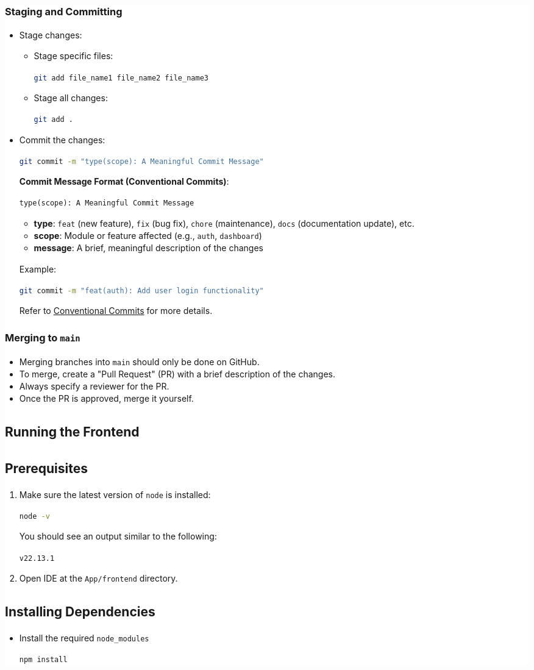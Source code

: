### Staging and Committing
- Stage changes:
    - Stage specific files:
      ```bash
      git add file_name1 file_name2 file_name3
      ```
    - Stage all changes:
      ```bash
      git add .
      ```
- Commit the changes:
  ```bash
  git commit -m "type(scope): A Meaningful Commit Message"
  ```
  **Commit Message Format (Conventional Commits)**:
  ```
  type(scope): A Meaningful Commit Message
  ```
    - **type**: `feat` (new feature), `fix` (bug fix), `chore` (maintenance), `docs` (documentation update), etc.
    - **scope**: Module or feature affected (e.g., `auth`, `dashboard`)
    - **message**: A brief, meaningful description of the changes

  Example:
  ```bash
  git commit -m "feat(auth): Add user login functionality"
  ```
  Refer to [Conventional Commits](https://www.conventionalcommits.org/en/v1.0.0/) for more details.

### Merging to `main`
- Merging branches into `main` should only be done on GitHub.
- To merge, create a "Pull Request" (PR) with a brief description of the changes.
- Always specify a reviewer for the PR.
- Once the PR is approved, merge it yourself.

## Running the Frontend

## Prerequisites
1. Make sure the latest version of `node` is installed:
   ```bash
   node -v
   ```
   You should see an output similar to the following:
   ```
   v22.13.1
   ```
2. Open IDE at the `App/frontend` directory.

## Installing Dependencies
- Install the required `node_modules`
   ```bash
   npm install
   ```
